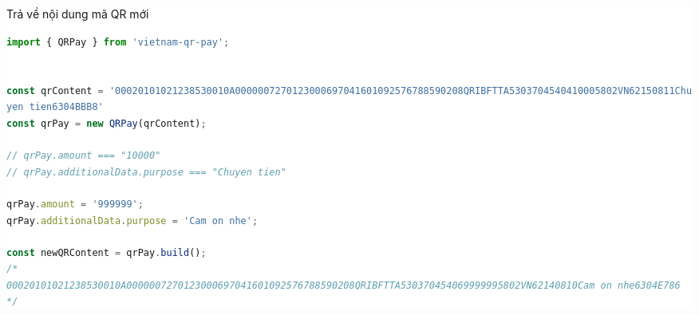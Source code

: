 Trả về nội dung mã QR mới

```javascript
import { QRPay } from 'vietnam-qr-pay';


const qrContent = '00020101021238530010A0000007270123000697041601092576788590208QRIBFTTA5303704540410005802VN62150811Chuyen tien6304BBB8'
const qrPay = new QRPay(qrContent);

// qrPay.amount === "10000"
// qrPay.additionalData.purpose === "Chuyen tien"

qrPay.amount = '999999';
qrPay.additionalData.purpose = 'Cam on nhe';

const newQRContent = qrPay.build();
/* 
00020101021238530010A0000007270123000697041601092576788590208QRIBFTTA530370454069999995802VN62140810Cam on nhe6304E786
*/

```

